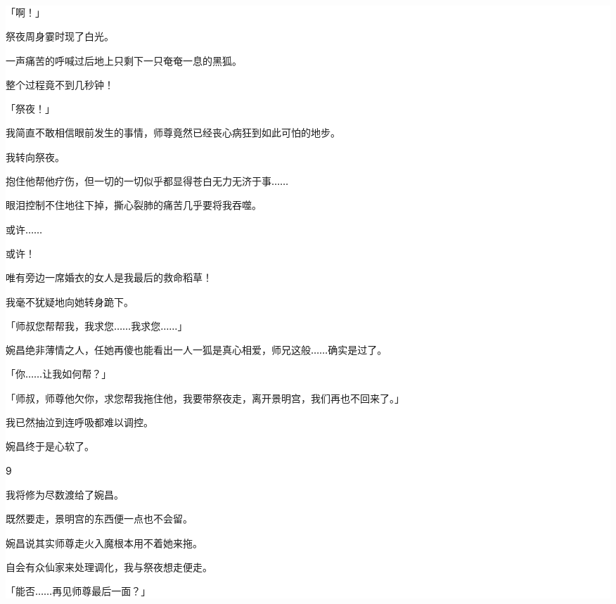 「啊！」


祭夜周身霎时现了白光。


一声痛苦的呼喊过后地上只剩下一只奄奄一息的黑狐。


整个过程竟不到几秒钟！


「祭夜！」


我简直不敢相信眼前发生的事情，师尊竟然已经丧心病狂到如此可怕的地步。


我转向祭夜。


抱住他帮他疗伤，但一切的一切似乎都显得苍白无力无济于事……


眼泪控制不住地往下掉，撕心裂肺的痛苦几乎要将我吞噬。


或许……


或许！


唯有旁边一席婚衣的女人是我最后的救命稻草！


我毫不犹疑地向她转身跪下。


「师叔您帮帮我，我求您……我求您……」


婉昌绝非薄情之人，任她再傻也能看出一人一狐是真心相爱，师兄这般……确实是过了。


「你……让我如何帮？」


「师叔，师尊他欠你，求您帮我拖住他，我要带祭夜走，离开景明宫，我们再也不回来了。」


我已然抽泣到连呼吸都难以调控。


婉昌终于是心软了。


9


我将修为尽数渡给了婉昌。


既然要走，景明宫的东西便一点也不会留。


婉昌说其实师尊走火入魔根本用不着她来拖。


自会有众仙家来处理调化，我与祭夜想走便走。


「能否……再见师尊最后一面？」
